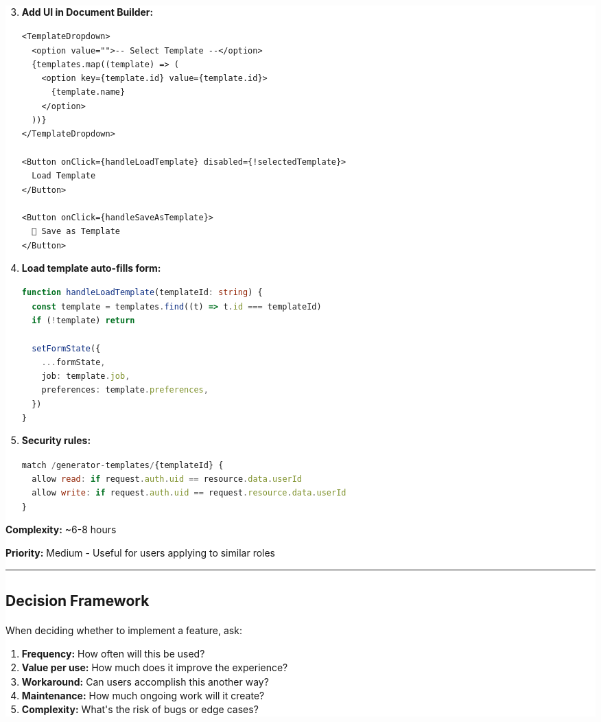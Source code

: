 3. **Add UI in Document Builder:**
   ```tsx
   <TemplateDropdown>
     <option value="">-- Select Template --</option>
     {templates.map((template) => (
       <option key={template.id} value={template.id}>
         {template.name}
       </option>
     ))}
   </TemplateDropdown>

   <Button onClick={handleLoadTemplate} disabled={!selectedTemplate}>
     Load Template
   </Button>

   <Button onClick={handleSaveAsTemplate}>
     💾 Save as Template
   </Button>
   ```

4. **Load template auto-fills form:**
   ```typescript
   function handleLoadTemplate(templateId: string) {
     const template = templates.find((t) => t.id === templateId)
     if (!template) return

     setFormState({
       ...formState,
       job: template.job,
       preferences: template.preferences,
     })
   }
   ```

5. **Security rules:**
   ```javascript
   match /generator-templates/{templateId} {
     allow read: if request.auth.uid == resource.data.userId
     allow write: if request.auth.uid == request.resource.data.userId
   }
   ```

**Complexity:** ~6-8 hours

**Priority:** Medium - Useful for users applying to similar roles

---

## Decision Framework

When deciding whether to implement a feature, ask:

1. **Frequency:** How often will this be used?
2. **Value per use:** How much does it improve the experience?
3. **Workaround:** Can users accomplish this another way?
4. **Maintenance:** How much ongoing work will it create?
5. **Complexity:** What's the risk of bugs or edge cases?
